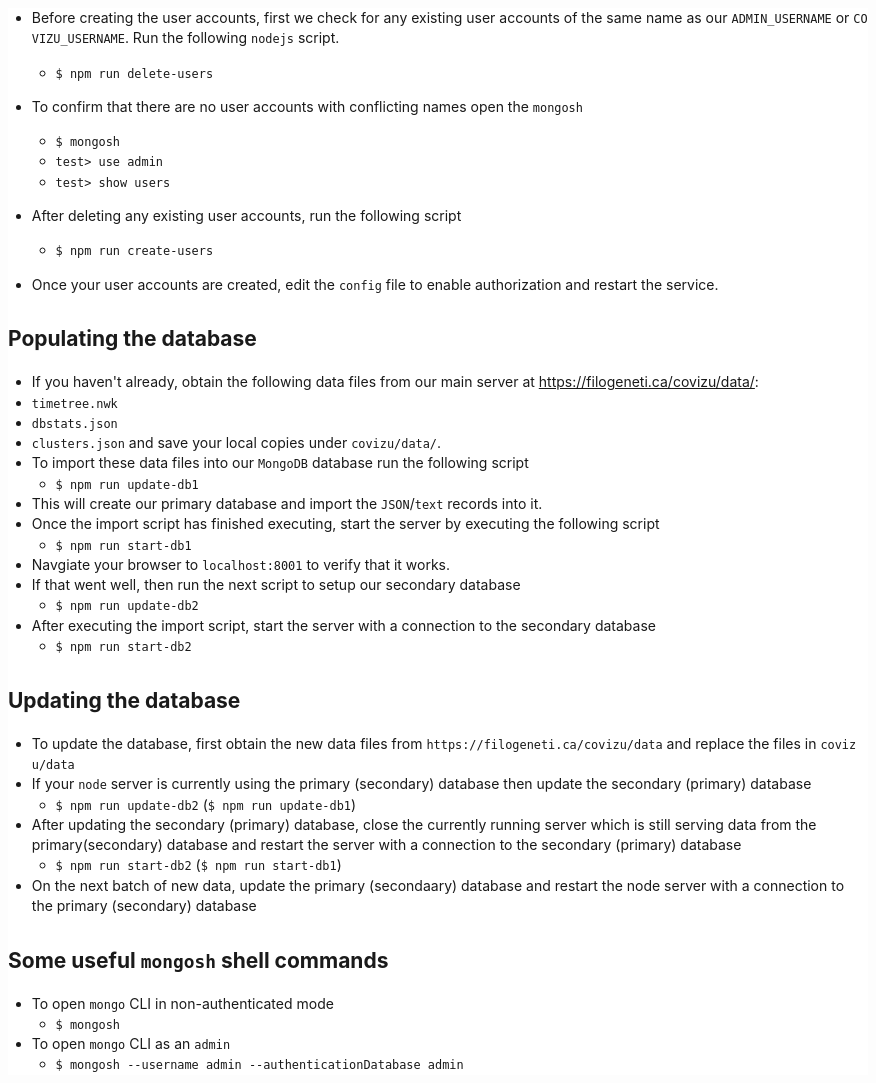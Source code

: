 * Before creating the user accounts, first we check for any existing user accounts of the same name as our `ADMIN_USERNAME` or `COVIZU_USERNAME`. Run the following `nodejs` script.
    * `$ npm run delete-users`
* To confirm that there are no user accounts with conflicting names open the `mongosh` 
    * `$ mongosh`
    * `test> use admin`
    * `test> show users`
* After deleting any existing user accounts, run the following script
  * `$ npm run create-users`


* Once your user accounts are created, edit the `config` file to enable authorization and restart the service. 

## Populating the database
* If you haven't already, obtain the following data files from our main server at https://filogeneti.ca/covizu/data/:
* `timetree.nwk`
* `dbstats.json`
* `clusters.json`
and save your local copies under `covizu/data/`.
* To import these data files into our `MongoDB` database run the following script
    * `$ npm run update-db1`
* This will create our primary database and import the `JSON`/`text` records into it.
* Once the import script has finished executing, start the server by executing the following script
    * `$ npm run start-db1`
* Navgiate your browser to `localhost:8001` to verify that it works. 
* If that went well, then run the next script to setup our secondary database
    * `$ npm run update-db2`
* After executing the import script, start the server with a connection to the secondary database
    * `$ npm run start-db2`

## Updating the database
* To update the database, first obtain the new data files from `https://filogeneti.ca/covizu/data` and replace the files in `covizu/data`
* If your `node` server is currently using the primary (secondary) database then update the secondary (primary) database
    * `$ npm run update-db2` (`$ npm run update-db1`) 
* After updating the secondary (primary) database, close the currently running server which is still serving data from the primary(secondary) database and restart the server with a connection to the secondary (primary) database
    * `$ npm run start-db2` (`$ npm run start-db1`)
* On the next batch of new data, update the primary (secondaary) database and restart the node server with a connection to the primary (secondary) database


## Some useful `mongosh` shell commands
* To open `mongo` CLI in non-authenticated mode
    * `$ mongosh`
* To open `mongo` CLI as an `admin`
    * `$ mongosh --username admin --authenticationDatabase admin`
